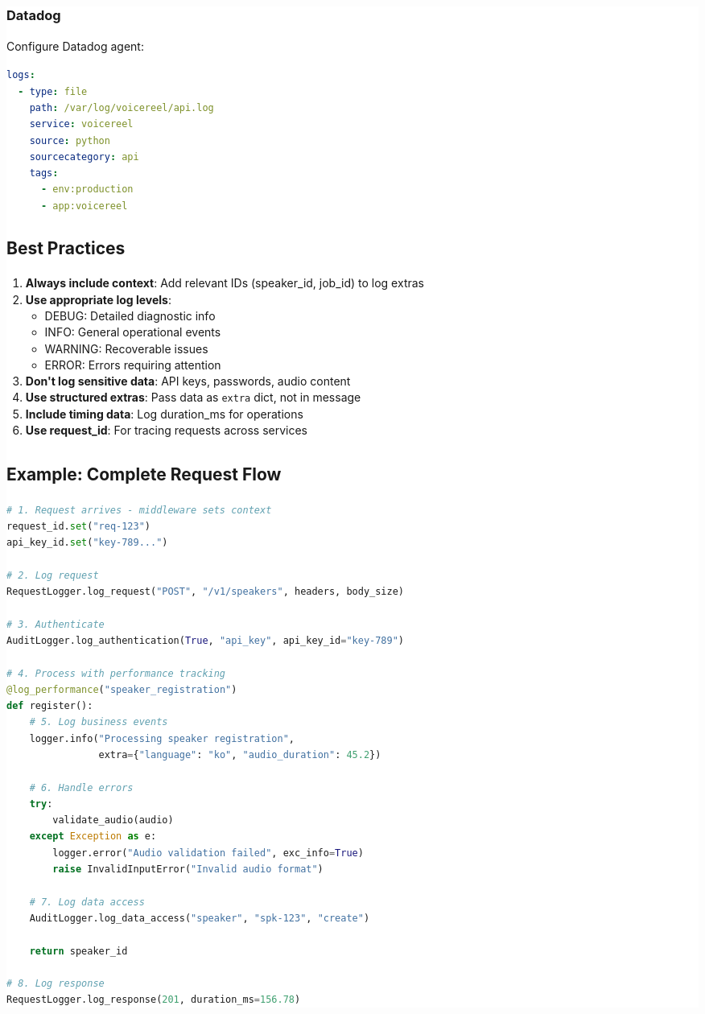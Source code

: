 ### Datadog

Configure Datadog agent:

```yaml
logs:
  - type: file
    path: /var/log/voicereel/api.log
    service: voicereel
    source: python
    sourcecategory: api
    tags:
      - env:production
      - app:voicereel
```

## Best Practices

1. **Always include context**: Add relevant IDs (speaker_id, job_id) to log extras
2. **Use appropriate log levels**:
   - DEBUG: Detailed diagnostic info
   - INFO: General operational events
   - WARNING: Recoverable issues
   - ERROR: Errors requiring attention
3. **Don't log sensitive data**: API keys, passwords, audio content
4. **Use structured extras**: Pass data as `extra` dict, not in message
5. **Include timing data**: Log duration_ms for operations
6. **Use request_id**: For tracing requests across services

## Example: Complete Request Flow

```python
# 1. Request arrives - middleware sets context
request_id.set("req-123")
api_key_id.set("key-789...")

# 2. Log request
RequestLogger.log_request("POST", "/v1/speakers", headers, body_size)

# 3. Authenticate
AuditLogger.log_authentication(True, "api_key", api_key_id="key-789")

# 4. Process with performance tracking
@log_performance("speaker_registration")
def register():
    # 5. Log business events
    logger.info("Processing speaker registration", 
                extra={"language": "ko", "audio_duration": 45.2})
    
    # 6. Handle errors
    try:
        validate_audio(audio)
    except Exception as e:
        logger.error("Audio validation failed", exc_info=True)
        raise InvalidInputError("Invalid audio format")
    
    # 7. Log data access
    AuditLogger.log_data_access("speaker", "spk-123", "create")
    
    return speaker_id

# 8. Log response
RequestLogger.log_response(201, duration_ms=156.78)
```
